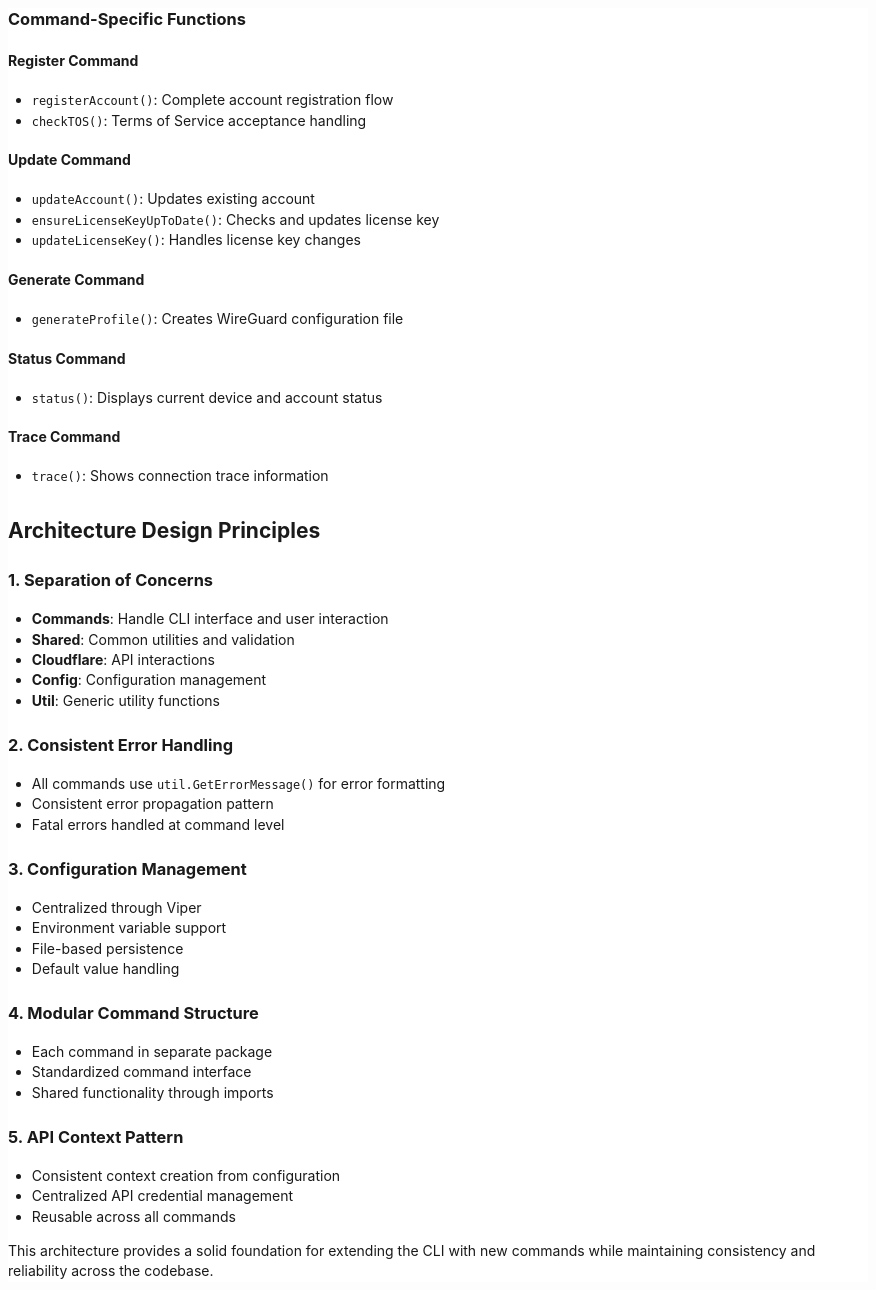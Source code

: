 ### Command-Specific Functions

#### Register Command
- `registerAccount()`: Complete account registration flow
- `checkTOS()`: Terms of Service acceptance handling

#### Update Command  
- `updateAccount()`: Updates existing account
- `ensureLicenseKeyUpToDate()`: Checks and updates license key
- `updateLicenseKey()`: Handles license key changes

#### Generate Command
- `generateProfile()`: Creates WireGuard configuration file

#### Status Command
- `status()`: Displays current device and account status

#### Trace Command
- `trace()`: Shows connection trace information

## Architecture Design Principles

### 1. Separation of Concerns
- **Commands**: Handle CLI interface and user interaction
- **Shared**: Common utilities and validation
- **Cloudflare**: API interactions
- **Config**: Configuration management
- **Util**: Generic utility functions

### 2. Consistent Error Handling
- All commands use `util.GetErrorMessage()` for error formatting
- Consistent error propagation pattern
- Fatal errors handled at command level

### 3. Configuration Management
- Centralized through Viper
- Environment variable support
- File-based persistence
- Default value handling

### 4. Modular Command Structure
- Each command in separate package
- Standardized command interface
- Shared functionality through imports

### 5. API Context Pattern
- Consistent context creation from configuration
- Centralized API credential management
- Reusable across all commands

This architecture provides a solid foundation for extending the CLI with new commands while maintaining consistency and reliability across the codebase.